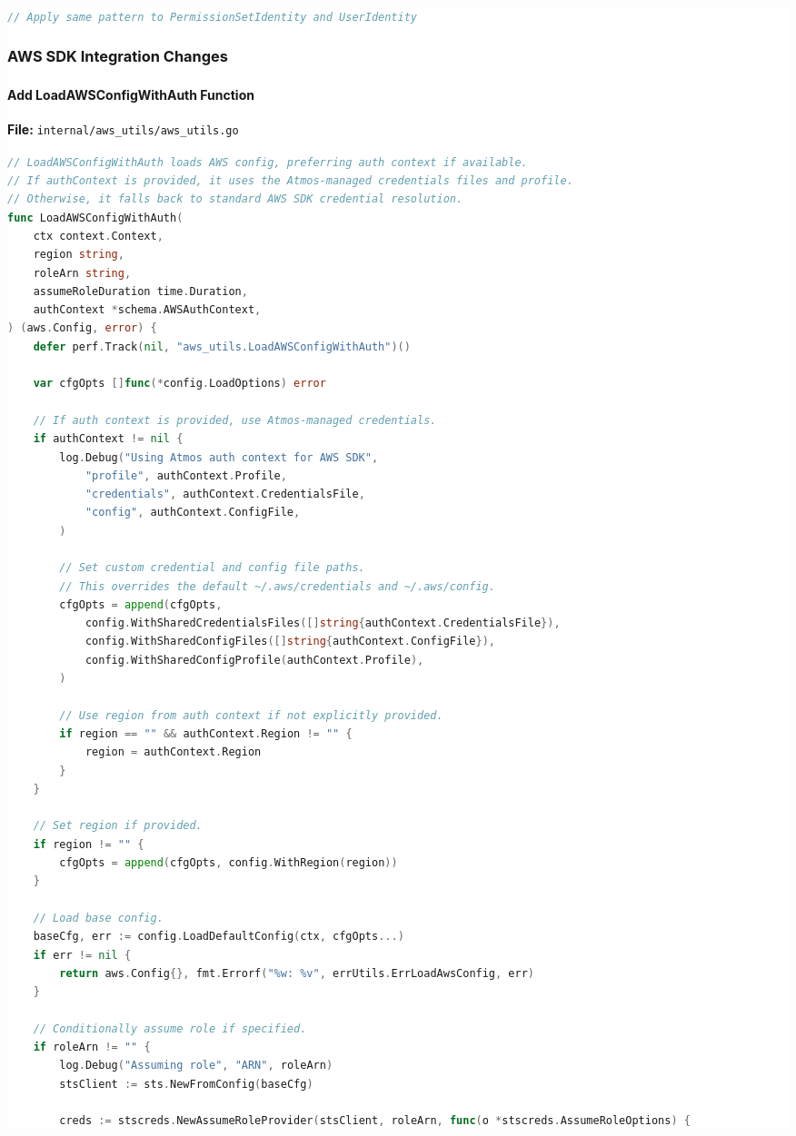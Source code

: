 ```go
// Apply same pattern to PermissionSetIdentity and UserIdentity
```

### AWS SDK Integration Changes

#### Add LoadAWSConfigWithAuth Function

**File:** `internal/aws_utils/aws_utils.go`

```go
// LoadAWSConfigWithAuth loads AWS config, preferring auth context if available.
// If authContext is provided, it uses the Atmos-managed credentials files and profile.
// Otherwise, it falls back to standard AWS SDK credential resolution.
func LoadAWSConfigWithAuth(
	ctx context.Context,
	region string,
	roleArn string,
	assumeRoleDuration time.Duration,
	authContext *schema.AWSAuthContext,
) (aws.Config, error) {
	defer perf.Track(nil, "aws_utils.LoadAWSConfigWithAuth")()

	var cfgOpts []func(*config.LoadOptions) error

	// If auth context is provided, use Atmos-managed credentials.
	if authContext != nil {
		log.Debug("Using Atmos auth context for AWS SDK",
			"profile", authContext.Profile,
			"credentials", authContext.CredentialsFile,
			"config", authContext.ConfigFile,
		)

		// Set custom credential and config file paths.
		// This overrides the default ~/.aws/credentials and ~/.aws/config.
		cfgOpts = append(cfgOpts,
			config.WithSharedCredentialsFiles([]string{authContext.CredentialsFile}),
			config.WithSharedConfigFiles([]string{authContext.ConfigFile}),
			config.WithSharedConfigProfile(authContext.Profile),
		)

		// Use region from auth context if not explicitly provided.
		if region == "" && authContext.Region != "" {
			region = authContext.Region
		}
	}

	// Set region if provided.
	if region != "" {
		cfgOpts = append(cfgOpts, config.WithRegion(region))
	}

	// Load base config.
	baseCfg, err := config.LoadDefaultConfig(ctx, cfgOpts...)
	if err != nil {
		return aws.Config{}, fmt.Errorf("%w: %v", errUtils.ErrLoadAwsConfig, err)
	}

	// Conditionally assume role if specified.
	if roleArn != "" {
		log.Debug("Assuming role", "ARN", roleArn)
		stsClient := sts.NewFromConfig(baseCfg)

		creds := stscreds.NewAssumeRoleProvider(stsClient, roleArn, func(o *stscreds.AssumeRoleOptions) {
```